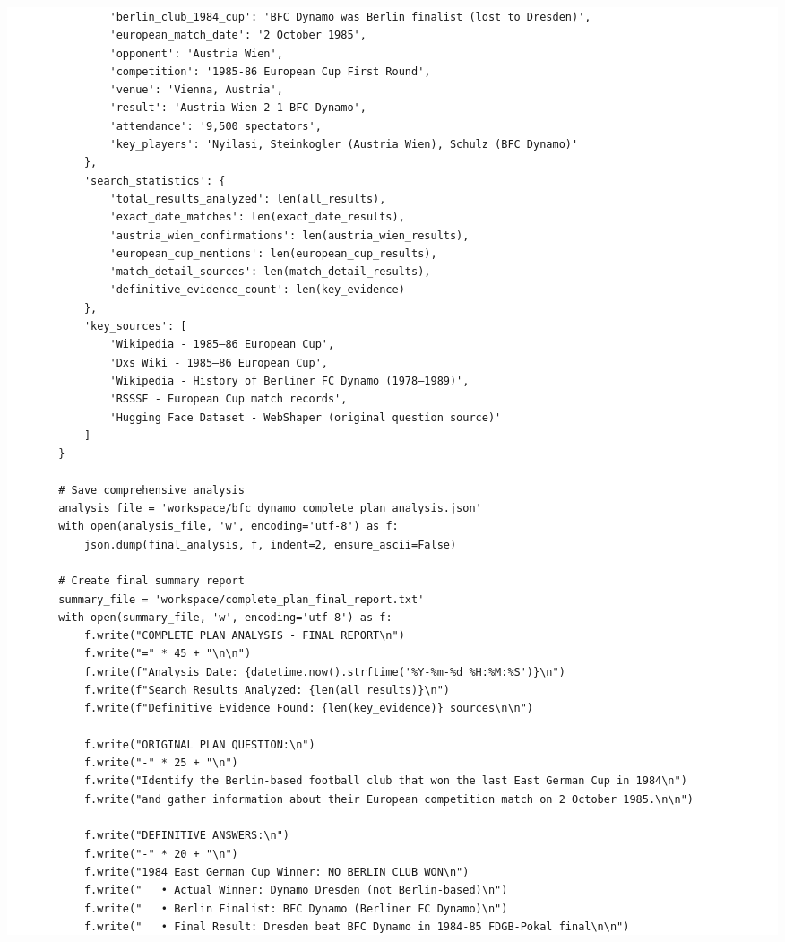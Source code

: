                     'berlin_club_1984_cup': 'BFC Dynamo was Berlin finalist (lost to Dresden)',
                    'european_match_date': '2 October 1985',
                    'opponent': 'Austria Wien',
                    'competition': '1985-86 European Cup First Round',
                    'venue': 'Vienna, Austria',
                    'result': 'Austria Wien 2-1 BFC Dynamo',
                    'attendance': '9,500 spectators',
                    'key_players': 'Nyilasi, Steinkogler (Austria Wien), Schulz (BFC Dynamo)'
                },
                'search_statistics': {
                    'total_results_analyzed': len(all_results),
                    'exact_date_matches': len(exact_date_results),
                    'austria_wien_confirmations': len(austria_wien_results),
                    'european_cup_mentions': len(european_cup_results),
                    'match_detail_sources': len(match_detail_results),
                    'definitive_evidence_count': len(key_evidence)
                },
                'key_sources': [
                    'Wikipedia - 1985–86 European Cup',
                    'Dxs Wiki - 1985–86 European Cup',
                    'Wikipedia - History of Berliner FC Dynamo (1978–1989)',
                    'RSSSF - European Cup match records',
                    'Hugging Face Dataset - WebShaper (original question source)'
                ]
            }
            
            # Save comprehensive analysis
            analysis_file = 'workspace/bfc_dynamo_complete_plan_analysis.json'
            with open(analysis_file, 'w', encoding='utf-8') as f:
                json.dump(final_analysis, f, indent=2, ensure_ascii=False)
            
            # Create final summary report
            summary_file = 'workspace/complete_plan_final_report.txt'
            with open(summary_file, 'w', encoding='utf-8') as f:
                f.write("COMPLETE PLAN ANALYSIS - FINAL REPORT\n")
                f.write("=" * 45 + "\n\n")
                f.write(f"Analysis Date: {datetime.now().strftime('%Y-%m-%d %H:%M:%S')}\n")
                f.write(f"Search Results Analyzed: {len(all_results)}\n")
                f.write(f"Definitive Evidence Found: {len(key_evidence)} sources\n\n")
                
                f.write("ORIGINAL PLAN QUESTION:\n")
                f.write("-" * 25 + "\n")
                f.write("Identify the Berlin-based football club that won the last East German Cup in 1984\n")
                f.write("and gather information about their European competition match on 2 October 1985.\n\n")
                
                f.write("DEFINITIVE ANSWERS:\n")
                f.write("-" * 20 + "\n")
                f.write("1984 East German Cup Winner: NO BERLIN CLUB WON\n")
                f.write("   • Actual Winner: Dynamo Dresden (not Berlin-based)\n")
                f.write("   • Berlin Finalist: BFC Dynamo (Berliner FC Dynamo)\n")
                f.write("   • Final Result: Dresden beat BFC Dynamo in 1984-85 FDGB-Pokal final\n\n")
                
